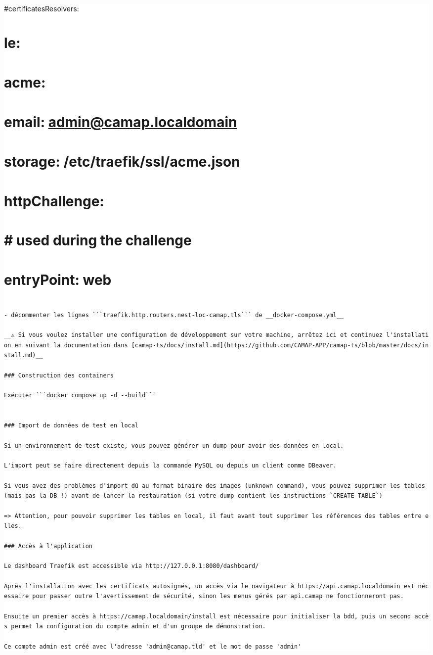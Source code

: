 ```

```
#certificatesResolvers:
#  le:
#    acme:
#      email: admin@camap.localdomain
#      storage: /etc/traefik/ssl/acme.json
#      httpChallenge:
#        # used during the challenge
#        entryPoint: web
```

- décommenter les lignes ```traefik.http.routers.nest-loc-camap.tls``` de __docker-compose.yml__

__⚠️ Si vous voulez installer une configuration de développement sur votre machine, arrêtez ici et continuez l'installation en suivant la documentation dans [camap-ts/docs/install.md](https://github.com/CAMAP-APP/camap-ts/blob/master/docs/install.md)__

### Construction des containers

Exécuter ```docker compose up -d --build```


### Import de données de test en local

Si un environnement de test existe, vous pouvez générer un dump pour avoir des données en local.

L'import peut se faire directement depuis la commande MySQL ou depuis un client comme DBeaver.

Si vous avez des problèmes d'import dû au format binaire des images (unknown command), vous pouvez supprimer les tables (mais pas la DB !) avant de lancer la restauration (si votre dump contient les instructions `CREATE TABLE`)

=> Attention, pour pouvoir supprimer les tables en local, il faut avant tout supprimer les références des tables entre elles.

### Accès à l'application

Le dashboard Traefik est accessible via http://127.0.0.1:8080/dashboard/

Après l'installation avec les certificats autosignés, un accès via le navigateur à https://api.camap.localdomain est nécessaire pour passer outre l'avertissement de sécurité, sinon les menus gérés par api.camap ne fonctionneront pas.

Ensuite un premier accès à https://camap.localdomain/install est nécessaire pour initialiser la bdd, puis un second accès permet la configuration du compte admin et d'un groupe de démonstration. 

Ce compte admin est créé avec l'adresse 'admin@camap.tld' et le mot de passe 'admin'